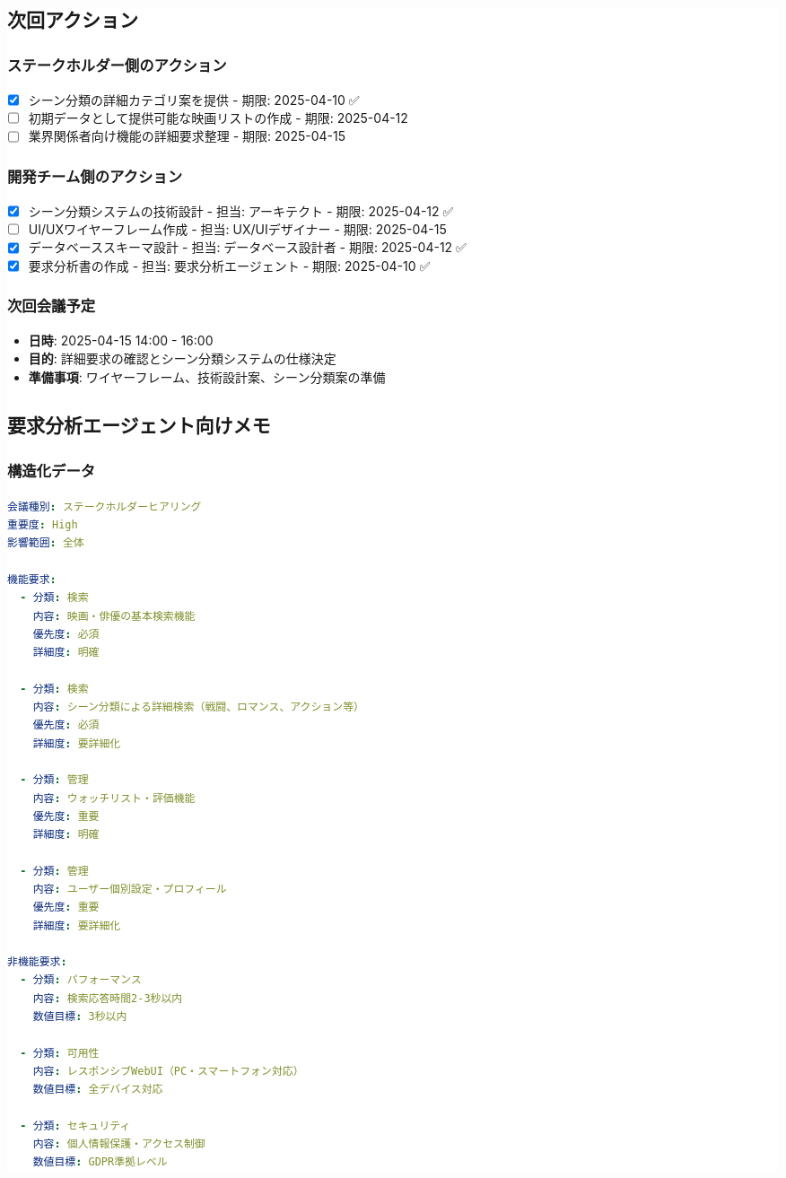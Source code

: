 ## 次回アクション

### ステークホルダー側のアクション

- [x] シーン分類の詳細カテゴリ案を提供 - 期限: 2025-04-10 ✅
- [ ] 初期データとして提供可能な映画リストの作成 - 期限: 2025-04-12
- [ ] 業界関係者向け機能の詳細要求整理 - 期限: 2025-04-15

### 開発チーム側のアクション

- [x] シーン分類システムの技術設計 - 担当: アーキテクト - 期限: 2025-04-12 ✅
- [ ] UI/UXワイヤーフレーム作成 - 担当: UX/UIデザイナー - 期限: 2025-04-15
- [x] データベーススキーマ設計 - 担当: データベース設計者 - 期限: 2025-04-12 ✅
- [x] 要求分析書の作成 - 担当: 要求分析エージェント - 期限: 2025-04-10 ✅

### 次回会議予定

- **日時**: 2025-04-15 14:00 - 16:00
- **目的**: 詳細要求の確認とシーン分類システムの仕様決定
- **準備事項**: ワイヤーフレーム、技術設計案、シーン分類案の準備

## 要求分析エージェント向けメモ

### 構造化データ

```yaml
会議種別: ステークホルダーヒアリング
重要度: High
影響範囲: 全体

機能要求:
  - 分類: 検索
    内容: 映画・俳優の基本検索機能
    優先度: 必須
    詳細度: 明確

  - 分類: 検索
    内容: シーン分類による詳細検索（戦闘、ロマンス、アクション等）
    優先度: 必須
    詳細度: 要詳細化

  - 分類: 管理
    内容: ウォッチリスト・評価機能
    優先度: 重要
    詳細度: 明確

  - 分類: 管理
    内容: ユーザー個別設定・プロフィール
    優先度: 重要
    詳細度: 要詳細化

非機能要求:
  - 分類: パフォーマンス
    内容: 検索応答時間2-3秒以内
    数値目標: 3秒以内

  - 分類: 可用性
    内容: レスポンシブWebUI（PC・スマートフォン対応）
    数値目標: 全デバイス対応

  - 分類: セキュリティ
    内容: 個人情報保護・アクセス制御
    数値目標: GDPR準拠レベル
```